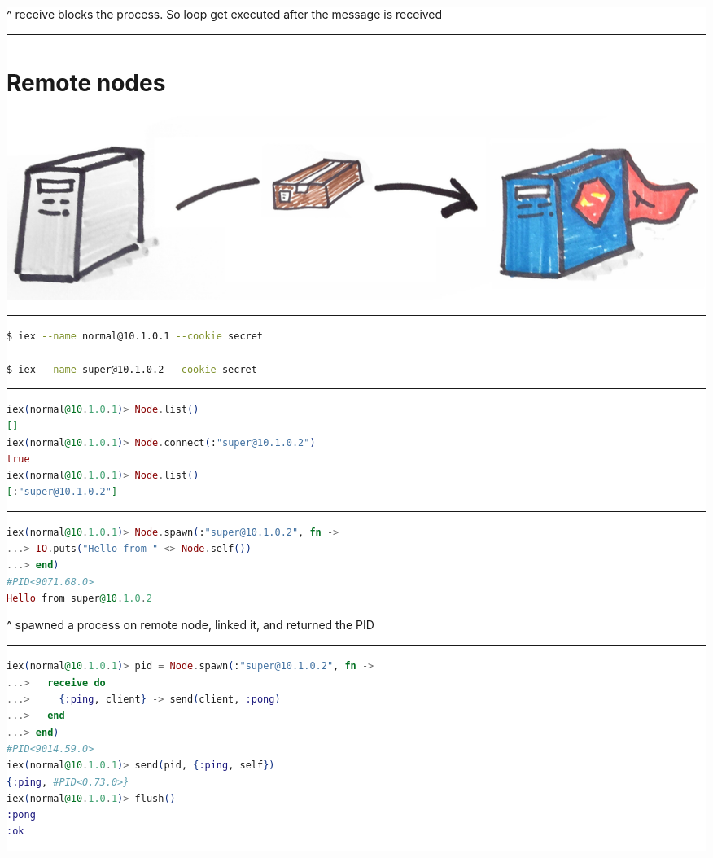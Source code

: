 ^ receive blocks the process. So loop get executed after the message is received

---

# Remote nodes

![inline](assets/remote_node_example.jpg)

---

```bash
$ iex --name normal@10.1.0.1 --cookie secret  

$ iex --name super@10.1.0.2 --cookie secret  
```

---

```elixir
iex(normal@10.1.0.1)> Node.list()
[]
iex(normal@10.1.0.1)> Node.connect(:"super@10.1.0.2")
true
iex(normal@10.1.0.1)> Node.list()
[:"super@10.1.0.2"]
```

---

```elixir
iex(normal@10.1.0.1)> Node.spawn(:"super@10.1.0.2", fn ->
...> IO.puts("Hello from " <> Node.self())
...> end)
#PID<9071.68.0>
Hello from super@10.1.0.2
```

^ spawned a process on remote node, linked it, and returned the PID

---

```elixir
iex(normal@10.1.0.1)> pid = Node.spawn(:"super@10.1.0.2", fn ->
...>   receive do
...>     {:ping, client} -> send(client, :pong)
...>   end
...> end)
#PID<9014.59.0>
iex(normal@10.1.0.1)> send(pid, {:ping, self})
{:ping, #PID<0.73.0>}
iex(normal@10.1.0.1)> flush()
:pong
:ok
```

---